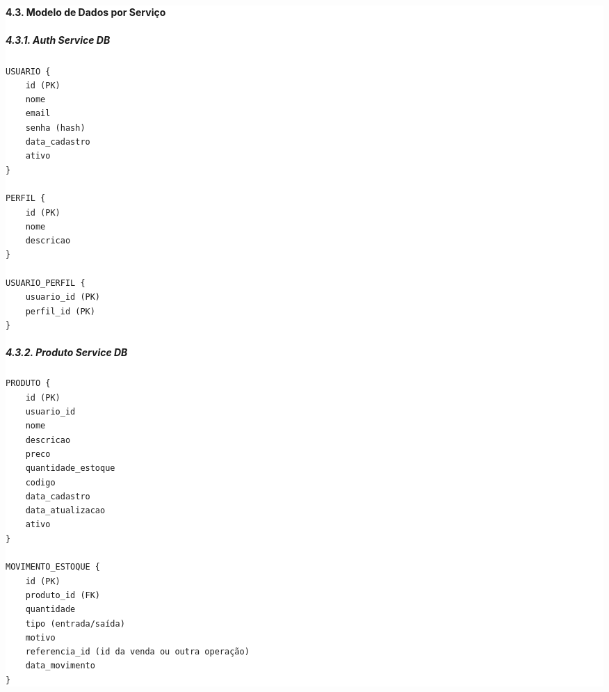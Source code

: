 #### 4.3. Modelo de Dados por Serviço

##### 4.3.1. Auth Service DB

```
USUARIO {
    id (PK)
    nome
    email
    senha (hash)
    data_cadastro
    ativo
}

PERFIL {
    id (PK)
    nome
    descricao
}

USUARIO_PERFIL {
    usuario_id (PK)
    perfil_id (PK)
}
```

##### 4.3.2. Produto Service DB

```
PRODUTO {
    id (PK)
    usuario_id
    nome
    descricao
    preco
    quantidade_estoque
    codigo
    data_cadastro
    data_atualizacao
    ativo
}

MOVIMENTO_ESTOQUE {
    id (PK)
    produto_id (FK)
    quantidade
    tipo (entrada/saída)
    motivo
    referencia_id (id da venda ou outra operação)
    data_movimento
}
```
